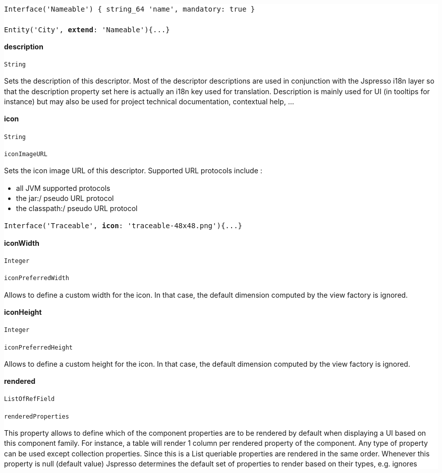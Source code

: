 <pre>Interface('Nameable') { string_64 'name', mandatory: true }

Entity('City', <b>extend</b>: 'Nameable'){...}</pre>
</p></td>
</tr>
<tr class="odd">
<td align="left"><p><strong>description</strong></p><p><code>String</code></p>
</td>
<td><p>Sets the description of this descriptor. Most of the descriptor descriptions
are used in conjunction with the Jspresso i18n layer so that the
description property set here is actually an i18n key used for translation.
Description is mainly used for UI (in tooltips for instance) but
may also be used for project technical documentation, contextual
help, ...</p></td>
</tr>
<tr class="even">
<td align="left"><p><strong>icon</strong></p><p><code>String</code></p><p><code>iconImageURL</code></p>
</td>
<td><p>Sets the icon image URL of this descriptor. Supported URL protocols include :

<ul>
<li>
all JVM supported protocols
</li>
<li>
the jar:/ pseudo URL protocol
</li>
<li>
the classpath:/ pseudo URL protocol
</li>
</ul>


<pre>Interface('Traceable', <b>icon</b>: 'traceable-48x48.png'){...}</pre>
</p></td>
</tr>
<tr class="odd">
<td align="left"><p><strong>iconWidth</strong></p><p><code>Integer</code></p><p><code>iconPreferredWidth</code></p>
</td>
<td><p>Allows to define a custom width for the icon. In that case, the default dimension computed by the view
factory is ignored.</p></td>
</tr>
<tr class="even">
<td align="left"><p><strong>iconHeight</strong></p><p><code>Integer</code></p><p><code>iconPreferredHeight</code></p>
</td>
<td><p>Allows to define a custom height for the icon. In that case, the default dimension computed by the view
factory is ignored.</p></td>
</tr>
<tr class="odd">
<td align="left"><p><strong>rendered</strong></p><p><code>ListOfRefField</code></p><p><code>renderedProperties</code></p>
</td>
<td><p>This property allows to define which of the component properties are
to be rendered by default when displaying a UI based on this component
family. For instance, a table will render 1 column per rendered
property of the component. Any type of property can be used except
collection properties. Since this is a List queriable properties are
rendered in the same order.
Whenever this property is null (default value) Jspresso determines
the default set of properties to render based on their types, e.g. ignores